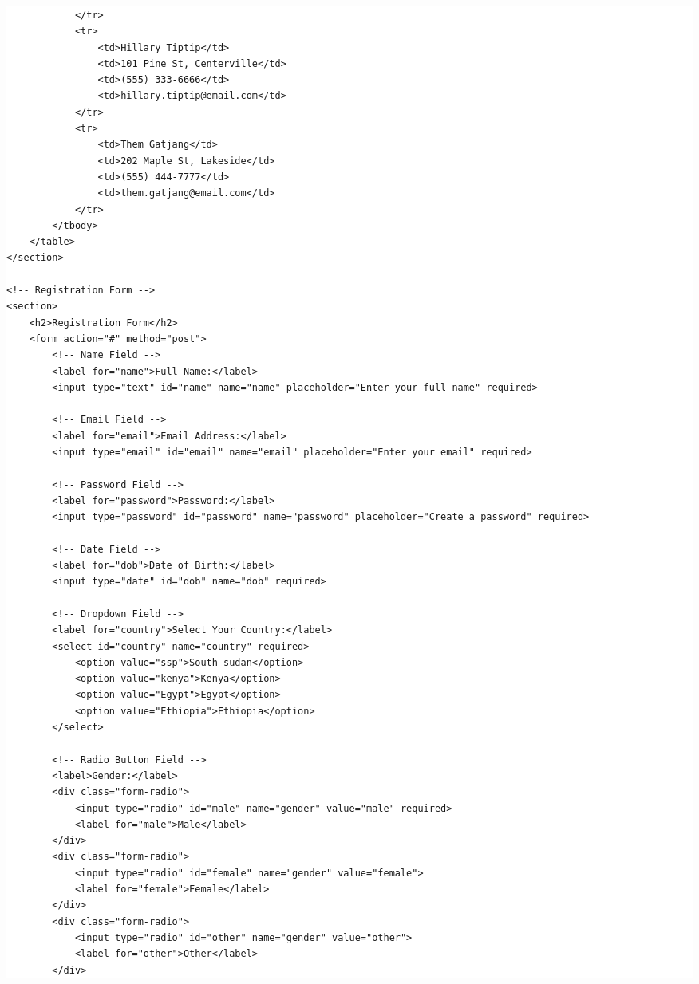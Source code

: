                 </tr>
                <tr>
                    <td>Hillary Tiptip</td>
                    <td>101 Pine St, Centerville</td>
                    <td>(555) 333-6666</td>
                    <td>hillary.tiptip@email.com</td>
                </tr>
                <tr>
                    <td>Them Gatjang</td>
                    <td>202 Maple St, Lakeside</td>
                    <td>(555) 444-7777</td>
                    <td>them.gatjang@email.com</td>
                </tr>
            </tbody>
        </table>
    </section>

    <!-- Registration Form -->
    <section>
        <h2>Registration Form</h2>
        <form action="#" method="post">
            <!-- Name Field -->
            <label for="name">Full Name:</label>
            <input type="text" id="name" name="name" placeholder="Enter your full name" required>

            <!-- Email Field -->
            <label for="email">Email Address:</label>
            <input type="email" id="email" name="email" placeholder="Enter your email" required>

            <!-- Password Field -->
            <label for="password">Password:</label>
            <input type="password" id="password" name="password" placeholder="Create a password" required>

            <!-- Date Field -->
            <label for="dob">Date of Birth:</label>
            <input type="date" id="dob" name="dob" required>

            <!-- Dropdown Field -->
            <label for="country">Select Your Country:</label>
            <select id="country" name="country" required>
                <option value="ssp">South sudan</option>
                <option value="kenya">Kenya</option>
                <option value="Egypt">Egypt</option>
                <option value="Ethiopia">Ethiopia</option>
            </select>

            <!-- Radio Button Field -->
            <label>Gender:</label>
            <div class="form-radio">
                <input type="radio" id="male" name="gender" value="male" required>
                <label for="male">Male</label>
            </div>
            <div class="form-radio">
                <input type="radio" id="female" name="gender" value="female">
                <label for="female">Female</label>
            </div>
            <div class="form-radio">
                <input type="radio" id="other" name="gender" value="other">
                <label for="other">Other</label>
            </div>
